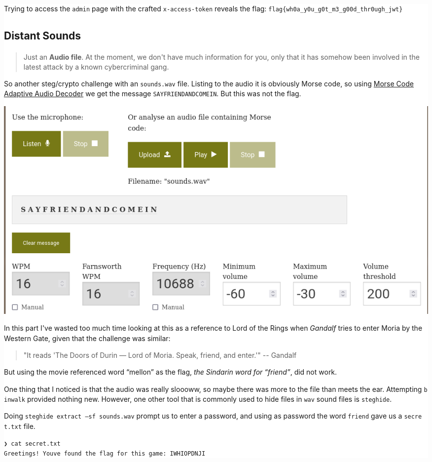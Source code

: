 Trying to access the `admin` page with the crafted `x-access-token` reveals the flag: `flag{wh0a_y0u_g0t_m3_g00d_thr0ugh_jwt}` 

## Distant Sounds

> Just an **Audio file**. At the moment, we don't have much information for you, only that it has somehow been involved in the latest attack by a known cybercriminal gang.

So another steg/crypto challenge with an `sounds.wav` file.  Listing to the audio it is obviously Morse code, so using [Morse Code Adaptive Audio Decoder](https://morsecode.world/international/decoder/audio-decoder-adaptive.html) we get the message `SAYFRIENDANDCOMEIN`. But this was not the flag.

![](/images/hackrocks22/20221112120006.png)

In this part I've wasted too much time looking at this as a reference to Lord of the Rings when _Gandalf_ tries to enter Moria by the Western Gate, given that the challenge was similar:

> "It reads 'The Doors of Durin — Lord of Moria. Speak, friend, and enter.'" -- Gandalf

 But using the movie referenced word “mellon” as the flag, _the Sindarin word for “friend”_, did not work.

One thing that I noticed is that the audio was really sloooww, so maybe there was more to the file than meets the ear. Attempting `binwalk` provided nothing new. However, one other tool that is commonly used to hide files in `wav` sound files is `steghide`. 

Doing `steghide extract –sf sounds.wav` prompt us to enter a password, and using as password the word `friend` gave us a `secret.txt` file.

```bash
❯ cat secret.txt
Greetings! Youve found the flag for this game: IWHIOPDNJI
```

